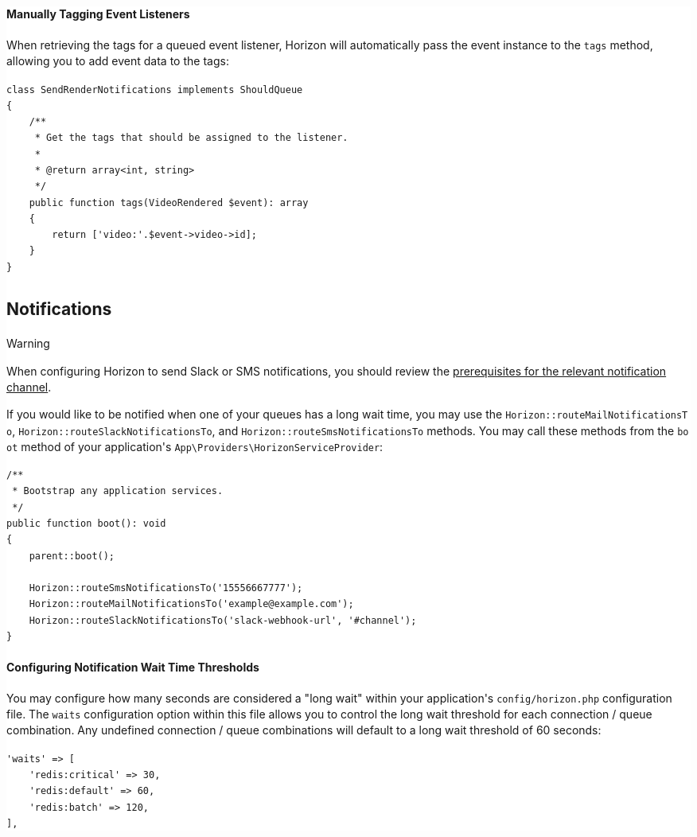 <a name="manually-tagging-event-listeners"></a>
#### Manually Tagging Event Listeners

When retrieving the tags for a queued event listener, Horizon will automatically pass the event instance to the `tags` method, allowing you to add event data to the tags:

    class SendRenderNotifications implements ShouldQueue
    {
        /**
         * Get the tags that should be assigned to the listener.
         *
         * @return array<int, string>
         */
        public function tags(VideoRendered $event): array
        {
            return ['video:'.$event->video->id];
        }
    }

<a name="notifications"></a>
## Notifications

> [!WARNING]  
> When configuring Horizon to send Slack or SMS notifications, you should review the [prerequisites for the relevant notification channel](/docs/{{version}}/notifications).

If you would like to be notified when one of your queues has a long wait time, you may use the `Horizon::routeMailNotificationsTo`, `Horizon::routeSlackNotificationsTo`, and `Horizon::routeSmsNotificationsTo` methods. You may call these methods from the `boot` method of your application's `App\Providers\HorizonServiceProvider`:

    /**
     * Bootstrap any application services.
     */
    public function boot(): void
    {
        parent::boot();

        Horizon::routeSmsNotificationsTo('15556667777');
        Horizon::routeMailNotificationsTo('example@example.com');
        Horizon::routeSlackNotificationsTo('slack-webhook-url', '#channel');
    }

<a name="configuring-notification-wait-time-thresholds"></a>
#### Configuring Notification Wait Time Thresholds

You may configure how many seconds are considered a "long wait" within your application's `config/horizon.php` configuration file. The `waits` configuration option within this file allows you to control the long wait threshold for each connection / queue combination. Any undefined connection / queue combinations will default to a long wait threshold of 60 seconds:

    'waits' => [
        'redis:critical' => 30,
        'redis:default' => 60,
        'redis:batch' => 120,
    ],
